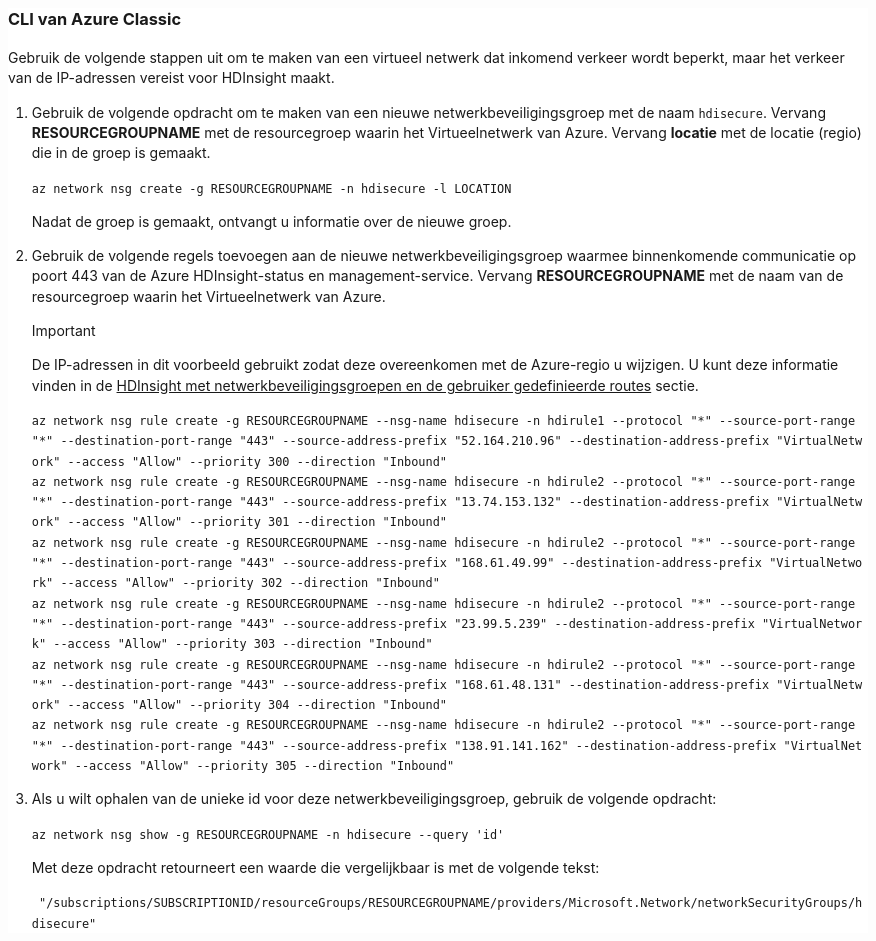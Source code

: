 ### <a name="azure-classic-cli"></a>CLI van Azure Classic

Gebruik de volgende stappen uit om te maken van een virtueel netwerk dat inkomend verkeer wordt beperkt, maar het verkeer van de IP-adressen vereist voor HDInsight maakt.

1. Gebruik de volgende opdracht om te maken van een nieuwe netwerkbeveiligingsgroep met de naam `hdisecure`. Vervang **RESOURCEGROUPNAME** met de resourcegroep waarin het Virtueelnetwerk van Azure. Vervang **locatie** met de locatie (regio) die in de groep is gemaakt.

    ```azurecli
    az network nsg create -g RESOURCEGROUPNAME -n hdisecure -l LOCATION
    ```

    Nadat de groep is gemaakt, ontvangt u informatie over de nieuwe groep.

2. Gebruik de volgende regels toevoegen aan de nieuwe netwerkbeveiligingsgroep waarmee binnenkomende communicatie op poort 443 van de Azure HDInsight-status en management-service. Vervang **RESOURCEGROUPNAME** met de naam van de resourcegroep waarin het Virtueelnetwerk van Azure.

    > [!IMPORTANT]  
    > De IP-adressen in dit voorbeeld gebruikt zodat deze overeenkomen met de Azure-regio u wijzigen. U kunt deze informatie vinden in de [HDInsight met netwerkbeveiligingsgroepen en de gebruiker gedefinieerde routes](#hdinsight-ip) sectie.

    ```azurecli
    az network nsg rule create -g RESOURCEGROUPNAME --nsg-name hdisecure -n hdirule1 --protocol "*" --source-port-range "*" --destination-port-range "443" --source-address-prefix "52.164.210.96" --destination-address-prefix "VirtualNetwork" --access "Allow" --priority 300 --direction "Inbound"
    az network nsg rule create -g RESOURCEGROUPNAME --nsg-name hdisecure -n hdirule2 --protocol "*" --source-port-range "*" --destination-port-range "443" --source-address-prefix "13.74.153.132" --destination-address-prefix "VirtualNetwork" --access "Allow" --priority 301 --direction "Inbound"
    az network nsg rule create -g RESOURCEGROUPNAME --nsg-name hdisecure -n hdirule2 --protocol "*" --source-port-range "*" --destination-port-range "443" --source-address-prefix "168.61.49.99" --destination-address-prefix "VirtualNetwork" --access "Allow" --priority 302 --direction "Inbound"
    az network nsg rule create -g RESOURCEGROUPNAME --nsg-name hdisecure -n hdirule2 --protocol "*" --source-port-range "*" --destination-port-range "443" --source-address-prefix "23.99.5.239" --destination-address-prefix "VirtualNetwork" --access "Allow" --priority 303 --direction "Inbound"
    az network nsg rule create -g RESOURCEGROUPNAME --nsg-name hdisecure -n hdirule2 --protocol "*" --source-port-range "*" --destination-port-range "443" --source-address-prefix "168.61.48.131" --destination-address-prefix "VirtualNetwork" --access "Allow" --priority 304 --direction "Inbound"
    az network nsg rule create -g RESOURCEGROUPNAME --nsg-name hdisecure -n hdirule2 --protocol "*" --source-port-range "*" --destination-port-range "443" --source-address-prefix "138.91.141.162" --destination-address-prefix "VirtualNetwork" --access "Allow" --priority 305 --direction "Inbound"
    ```

3. Als u wilt ophalen van de unieke id voor deze netwerkbeveiligingsgroep, gebruik de volgende opdracht:

    ```azurecli
    az network nsg show -g RESOURCEGROUPNAME -n hdisecure --query 'id'
    ```

    Met deze opdracht retourneert een waarde die vergelijkbaar is met de volgende tekst:

        "/subscriptions/SUBSCRIPTIONID/resourceGroups/RESOURCEGROUPNAME/providers/Microsoft.Network/networkSecurityGroups/hdisecure"
